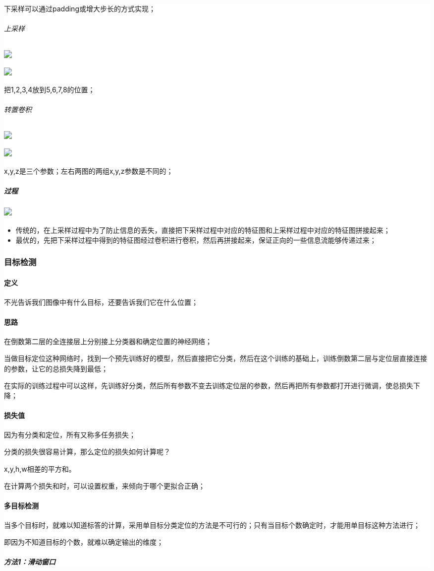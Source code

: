 下采样可以通过padding或增大步长的方式实现；

###### 上采样

![](https://myforpicgo.oss-cn-beijing.aliyuncs.com/image/20211011190009.png)

![](https://myforpicgo.oss-cn-beijing.aliyuncs.com/image/20211011190115.png)

把1,2,3,4放到5,6,7,8的位置；

###### 转置卷积

![](https://myforpicgo.oss-cn-beijing.aliyuncs.com/image/20211011191630.png)

![](https://myforpicgo.oss-cn-beijing.aliyuncs.com/image/20211011190836.png)

x,y,z是三个参数；左右两图的两组x,y,z参数是不同的；

##### 过程

![](https://myforpicgo.oss-cn-beijing.aliyuncs.com/image/20211013164717.png)

- 传统的，在上采样过程中为了防止信息的丢失，直接把下采样过程中对应的特征图和上采样过程中对应的特征图拼接起来；
- 最优的，先把下采样过程中得到的特征图经过卷积进行卷积，然后再拼接起来，保证正向的一些信息流能够传递过来；

### 目标检测

#### 定义

不光告诉我们图像中有什么目标，还要告诉我们它在什么位置；

#### 思路

在倒数第二层的全连接层上分别接上分类器和确定位置的神经网络；

当做目标定位这种网络时，找到一个预先训练好的模型，然后直接把它分类，然后在这个训练的基础上，训练倒数第二层与定位层直接连接的参数，让它的总损失降到最低；

在实际的训练过程中可以这样，先训练好分类，然后所有参数不变去训练定位层的参数，然后再把所有参数都打开进行微调，使总损失下降；

#### 损失值

因为有分类和定位，所有又称多任务损失；

分类的损失很容易计算，那么定位的损失如何计算呢？

x,y,h,w相差的平方和。

在计算两个损失和时，可以设置权重，来倾向于哪个更拟合正确；

#### 多目标检测

当多个目标时，就难以知道标答的计算，采用单目标分类定位的方法是不可行的；只有当目标个数确定时，才能用单目标这种方法进行；

即因为不知道目标的个数，就难以确定输出的维度；

##### 方法1：滑动窗口
